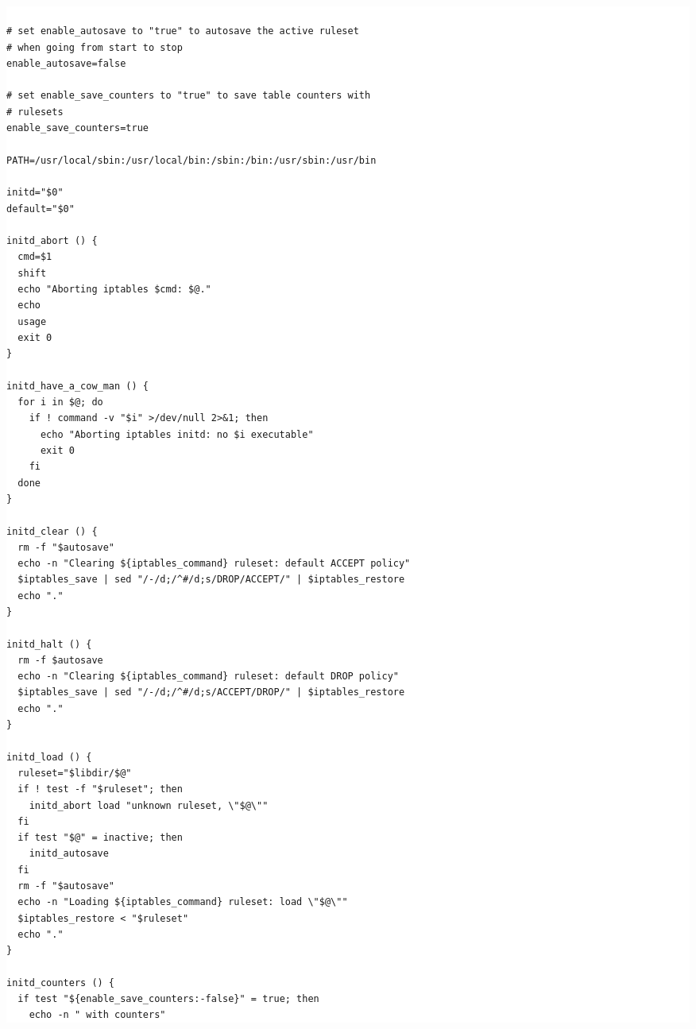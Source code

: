 ```

# set enable_autosave to "true" to autosave the active ruleset
# when going from start to stop
enable_autosave=false

# set enable_save_counters to "true" to save table counters with
# rulesets
enable_save_counters=true

PATH=/usr/local/sbin:/usr/local/bin:/sbin:/bin:/usr/sbin:/usr/bin

initd="$0"
default="$0"

initd_abort () {
  cmd=$1
  shift
  echo "Aborting iptables $cmd: $@."
  echo
  usage
  exit 0
}

initd_have_a_cow_man () {
  for i in $@; do
    if ! command -v "$i" >/dev/null 2>&1; then
      echo "Aborting iptables initd: no $i executable"
      exit 0
    fi
  done
}

initd_clear () {
  rm -f "$autosave"
  echo -n "Clearing ${iptables_command} ruleset: default ACCEPT policy"
  $iptables_save | sed "/-/d;/^#/d;s/DROP/ACCEPT/" | $iptables_restore
  echo "."
}

initd_halt () {
  rm -f $autosave
  echo -n "Clearing ${iptables_command} ruleset: default DROP policy"
  $iptables_save | sed "/-/d;/^#/d;s/ACCEPT/DROP/" | $iptables_restore
  echo "."
}

initd_load () {
  ruleset="$libdir/$@"
  if ! test -f "$ruleset"; then
    initd_abort load "unknown ruleset, \"$@\""
  fi
  if test "$@" = inactive; then
    initd_autosave
  fi
  rm -f "$autosave"
  echo -n "Loading ${iptables_command} ruleset: load \"$@\""
  $iptables_restore < "$ruleset"
  echo "."
}

initd_counters () {
  if test "${enable_save_counters:-false}" = true; then
    echo -n " with counters"
```